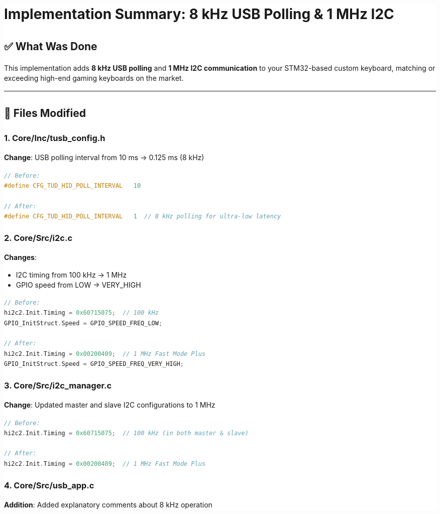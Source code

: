 # Implementation Summary: 8 kHz USB Polling & 1 MHz I2C

## ✅ What Was Done

This implementation adds **8 kHz USB polling** and **1 MHz I2C communication** to your STM32-based custom keyboard, matching or exceeding high-end gaming keyboards on the market.

---

## 📁 Files Modified

### 1. **Core/Inc/tusb_config.h**
**Change**: USB polling interval from 10 ms → 0.125 ms (8 kHz)

```c
// Before:
#define CFG_TUD_HID_POLL_INTERVAL   10

// After:
#define CFG_TUD_HID_POLL_INTERVAL   1  // 8 kHz polling for ultra-low latency
```

### 2. **Core/Src/i2c.c**
**Changes**: 
- I2C timing from 100 kHz → 1 MHz
- GPIO speed from LOW → VERY_HIGH

```c
// Before:
hi2c2.Init.Timing = 0x60715075;  // 100 kHz
GPIO_InitStruct.Speed = GPIO_SPEED_FREQ_LOW;

// After:
hi2c2.Init.Timing = 0x00200409;  // 1 MHz Fast Mode Plus
GPIO_InitStruct.Speed = GPIO_SPEED_FREQ_VERY_HIGH;
```

### 3. **Core/Src/i2c_manager.c**
**Change**: Updated master and slave I2C configurations to 1 MHz

```c
// Before:
hi2c2.Init.Timing = 0x60715075;  // 100 kHz (in both master & slave)

// After:
hi2c2.Init.Timing = 0x00200409;  // 1 MHz Fast Mode Plus
```

### 4. **Core/Src/usb_app.c**
**Addition**: Added explanatory comments about 8 kHz operation
